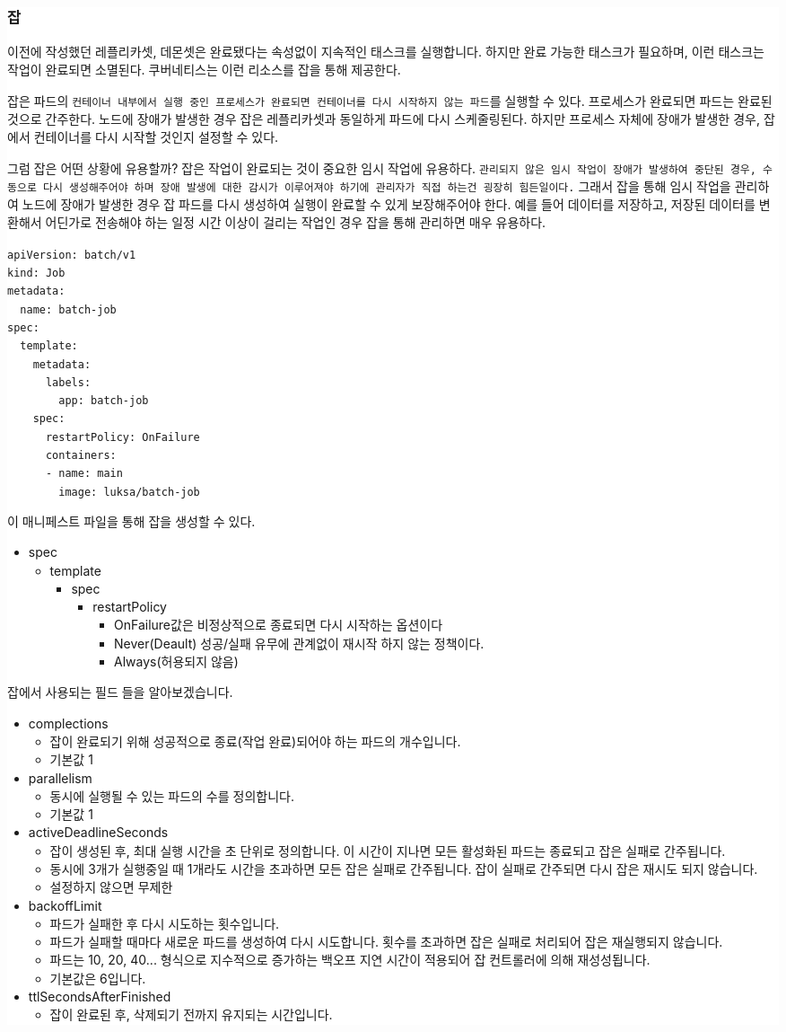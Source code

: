 

### 잡
이전에 작성했던 레플리카셋, 데몬셋은 완료됐다는 속성없이 지속적인 태스크를 실행합니다.
하지만 완료 가능한 태스크가 필요하며, 이런 태스크는 작업이 완료되면 소멸된다. 쿠버네티스는 이런 리소스를 잡을 통해 제공한다.

잡은 파드의 `컨테이너 내부에서 실행 중인 프로세스가 완료되면 컨테이너를 다시 시작하지 않는 파드`를 실행할 수 있다. 프로세스가 완료되면 파드는 완료된 것으로 간주한다.
노드에 장애가 발생한 경우 잡은 레플리카셋과 동일하게 파드에 다시 스케줄링된다. 하지만 프로세스 자체에 장애가 발생한 경우, 잡에서 컨테이너를 다시 시작할 것인지 설정할 수 있다.

그럼 잡은 어떤 상황에 유용할까?
잡은 작업이 완료되는 것이 중요한 임시 작업에 유용하다. `관리되지 않은 임시 작업이 장애가 발생하여 중단된 경우, 수동으로 다시 생성해주어야 하며 장애 발생에 대한 감시가 이루어져야 하기에 관리자가 직접 하는건 굉장히 힘든일이다.`
그래서 잡을 통해 임시 작업을 관리하여 노드에 장애가 발생한 경우 잡 파드를 다시 생성하여 실행이 완료할 수 있게 보장해주어야 한다.
예를 들어 데이터를 저장하고, 저장된 데이터를 변환해서 어딘가로 전송해야 하는 일정 시간 이상이 걸리는 작업인 경우 잡을 통해 관리하면 매우 유용하다.

```
apiVersion: batch/v1
kind: Job
metadata:
  name: batch-job
spec:
  template:
    metadata:
      labels:
        app: batch-job
    spec:
      restartPolicy: OnFailure
      containers:
      - name: main
        image: luksa/batch-job
```
이 매니페스트 파일을 통해 잡을 생성할 수 있다.
- spec
  - template
    - spec
      - restartPolicy
        - OnFailure값은 비정상적으로 종료되면 다시 시작하는 옵션이다
        - Never(Deault) 성공/실패 유무에 관계없이 재시작 하지 않는 정책이다.
        - Always(허용되지 않음)

잡에서 사용되는 필드 들을 알아보겠습니다.
- complections
  - 잡이 완료되기 위해 성공적으로 종료(작업 완료)되어야 하는 파드의 개수입니다.
  - 기본값 1
- parallelism
  - 동시에 실행될 수 있는 파드의 수를 정의합니다.
  - 기본값 1
- activeDeadlineSeconds
  - 잡이 생성된 후, 최대 실행 시간을 초 단위로 정의합니다. 이 시간이 지나면 모든 활성화된 파드는 종료되고 잡은 실패로 간주됩니다.
  - 동시에 3개가 실행중일 때 1개라도 시간을 초과하면 모든 잡은 실패로 간주됩니다. 잡이 실패로 간주되면 다시 잡은 재시도 되지 않습니다.
  - 설정하지 않으면 무제한
- backoffLimit
  - 파드가 실패한 후 다시 시도하는 횟수입니다.
  - 파드가 실패할 때마다 새로운 파드를 생성하여 다시 시도합니다. 횟수를 초과하면 잡은 실패로 처리되어 잡은 재실행되지 않습니다.
  - 파드는 10, 20, 40... 형식으로 지수적으로 증가하는 백오프 지연 시간이 적용되어 잡 컨트롤러에 의해 재성성됩니다.
  - 기본값은 6입니다.
- ttlSecondsAfterFinished
  - 잡이 완료된 후, 삭제되기 전까지 유지되는 시간입니다.
